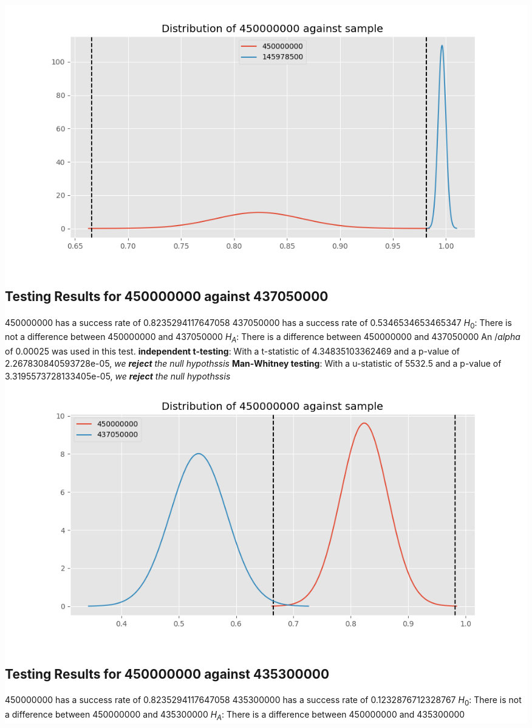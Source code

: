 ![](images/450000000_against_145978500.png) 
## Testing Results for 450000000 against 437050000 
450000000 has a success rate of 0.8235294117647058
437050000 has a success rate of 0.5346534653465347
$H_{0}$: There is not a difference between 450000000 and 437050000
$H_{A}$: There is a difference between 450000000 and 437050000
An $/alpha$ of 0.00025 was used in this test.
__independent t-testing__: With a t-statistic of 4.34835103362469 and a p-value of 2.267830840593728e-05, _we **reject** the null hypothssis_
__Man-Whitney testing__: With a u-statistic of 5532.5 and a p-value of 3.3195573728133405e-05, _we **reject** the null hypothssis_
![](images/450000000_against_437050000.png) 
## Testing Results for 450000000 against 435300000 
450000000 has a success rate of 0.8235294117647058
435300000 has a success rate of 0.1232876712328767
$H_{0}$: There is not a difference between 450000000 and 435300000
$H_{A}$: There is a difference between 450000000 and 435300000
